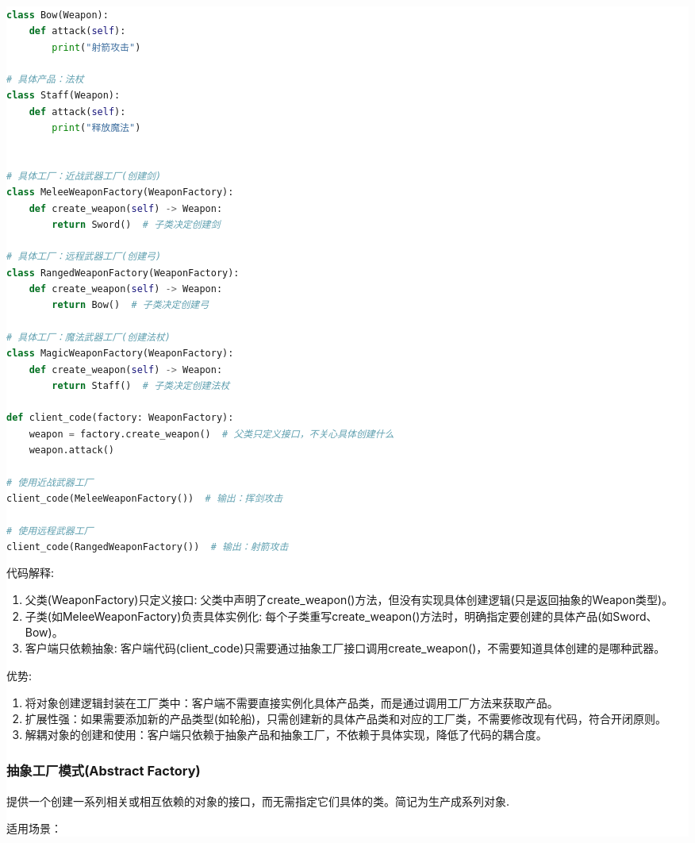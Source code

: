 ```python
class Bow(Weapon):
    def attack(self):
        print("射箭攻击")

# 具体产品：法杖
class Staff(Weapon):
    def attack(self):
        print("释放魔法")


# 具体工厂：近战武器工厂(创建剑)
class MeleeWeaponFactory(WeaponFactory):
    def create_weapon(self) -> Weapon:
        return Sword()  # 子类决定创建剑

# 具体工厂：远程武器工厂(创建弓)
class RangedWeaponFactory(WeaponFactory):
    def create_weapon(self) -> Weapon:
        return Bow()  # 子类决定创建弓

# 具体工厂：魔法武器工厂(创建法杖)
class MagicWeaponFactory(WeaponFactory):
    def create_weapon(self) -> Weapon:
        return Staff()  # 子类决定创建法杖

def client_code(factory: WeaponFactory):
    weapon = factory.create_weapon()  # 父类只定义接口，不关心具体创建什么
    weapon.attack()

# 使用近战武器工厂
client_code(MeleeWeaponFactory())  # 输出：挥剑攻击

# 使用远程武器工厂
client_code(RangedWeaponFactory())  # 输出：射箭攻击
```

代码解释:

1. 父类(WeaponFactory)只定义接口: 父类中声明了create_weapon()方法，但没有实现具体创建逻辑(只是返回抽象的Weapon类型)。
2. 子类(如MeleeWeaponFactory)负责具体实例化: 每个子类重写create_weapon()方法时，明确指定要创建的具体产品(如Sword、Bow)。
3. 客户端只依赖抽象: 客户端代码(client_code)只需要通过抽象工厂接口调用create_weapon()，不需要知道具体创建的是哪种武器。

优势:

1. 将对象创建逻辑封装在工厂类中：客户端不需要直接实例化具体产品类，而是通过调用工厂方法来获取产品。
2. 扩展性强：如果需要添加新的产品类型(如轮船)，只需创建新的具体产品类和对应的工厂类，不需要修改现有代码，符合开闭原则。
3. 解耦对象的创建和使用：客户端只依赖于抽象产品和抽象工厂，不依赖于具体实现，降低了代码的耦合度。

### 抽象工厂模式(Abstract Factory)

提供一个创建一系列相关或相互依赖的对象的接口，而无需指定它们具体的类。简记为生产成系列对象.

适用场景：
